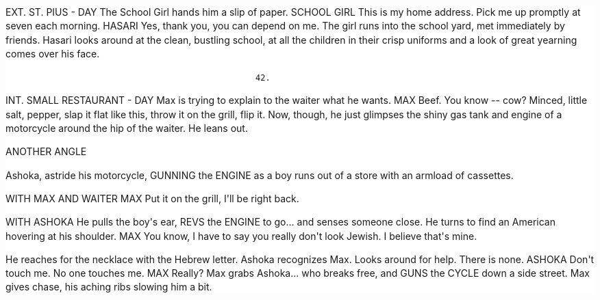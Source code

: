 EXT. ST. PIUS - DAY
The School Girl hands him a slip of paper.
                       SCHOOL GIRL
         This is my home address. Pick me
         up promptly at seven each morning.
                       HASARI
         Yes, thank you, you can depend on
         me.
The girl runs into the school  yard, met immediately by
friends. Hasari looks around   at the clean, bustling
school, at all the children in  their crisp uniforms and
a look of great yearning comes  over his face.

                                                       42.
INT. SMALL RESTAURANT - DAY
Max is trying to explain to the waiter what he wants.
                       MAX
         Beef. You know -- cow? Minced,
         little salt, pepper, slap it flat
         like this, throw it on the grill,
         flip it.
Now, though, he just glimpses the shiny gas tank and
engine of a motorcycle around the hip of the waiter.
He leans out.

ANOTHER ANGLE

Ashoka, astride his motorcycle, GUNNING the ENGINE as a
boy runs out of a store with an armload of cassettes.

WITH MAX AND WAITER
                       MAX
         Put it on the grill, I'll be right
         back.

WITH ASHOKA
He pulls the boy's ear, REVS the ENGINE to go... and
senses someone close. He turns to find an American
hovering at his shoulder.
                       MAX
         You know, I have to say you
         really don't look Jewish. I
         believe that's mine.

He reaches for the necklace with the Hebrew letter.
Ashoka recognizes Max. Looks around for help. There is
none.
                       ASHOKA
         Don't touch me. No one touches me.
                       MAX
         Really?
Max grabs Ashoka... who breaks free, and GUNS the CYCLE
down a side street. Max gives chase, his aching ribs
slowing him a bit.
